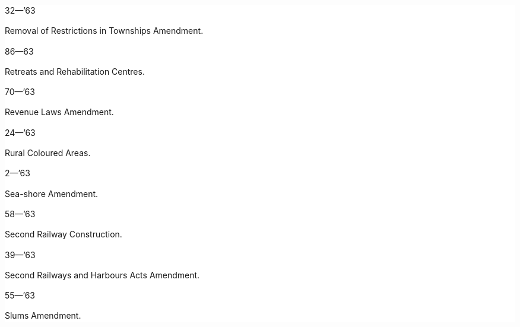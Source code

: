 <tr>

<td><p>32&#x2014;&#x2019;63<noteRef href="#note02_p15" marker="*"/></p></td>

<td><p>Removal of Restrictions in Townships Amendment.</p></td>

</tr>

<tr>

<td><p>86&#x2014;63<noteRef href="#note02_p15" marker="*"/></p></td>

<td><p>Retreats and Rehabilitation Centres.</p></td>

</tr>

<tr>

<td><p>70&#x2014;&#x2019;63<noteRef href="#note02_p15" marker="*"/></p></td>

<td><p>Revenue Laws Amendment.</p></td>

</tr>

<tr>

<td><p>24&#x2014;&#x2019;63<noteRef href="#note02_p15" marker="*"/></p></td>

<td><p>Rural Coloured Areas.</p></td>

</tr>

<tr>

<td><p>2&#x2014;&#x2019;63<noteRef href="#note02_p15" marker="*"/></p></td>

<td><p>Sea-shore Amendment.</p></td>

</tr>

<tr>

<td><p>58&#x2014;&#x2019;63<noteRef href="#note02_p15" marker="*"/></p></td>

<td><p>Second Railway Construction.</p></td>

</tr>

<tr>

<td><p>39&#x2014;&#x2019;63<noteRef href="#note03_p15" marker="&#x2020;"/></p></td>

<td><p>Second Railways and Harbours Acts Amendment.</p></td>

</tr>

<tr>

<td><p>55&#x2014;&#x2019;63<noteRef href="#note03_p15" marker="&#x2020;"/></p></td>

<td><p>Slums Amendment.</p></td>

</tr>

<tr>
